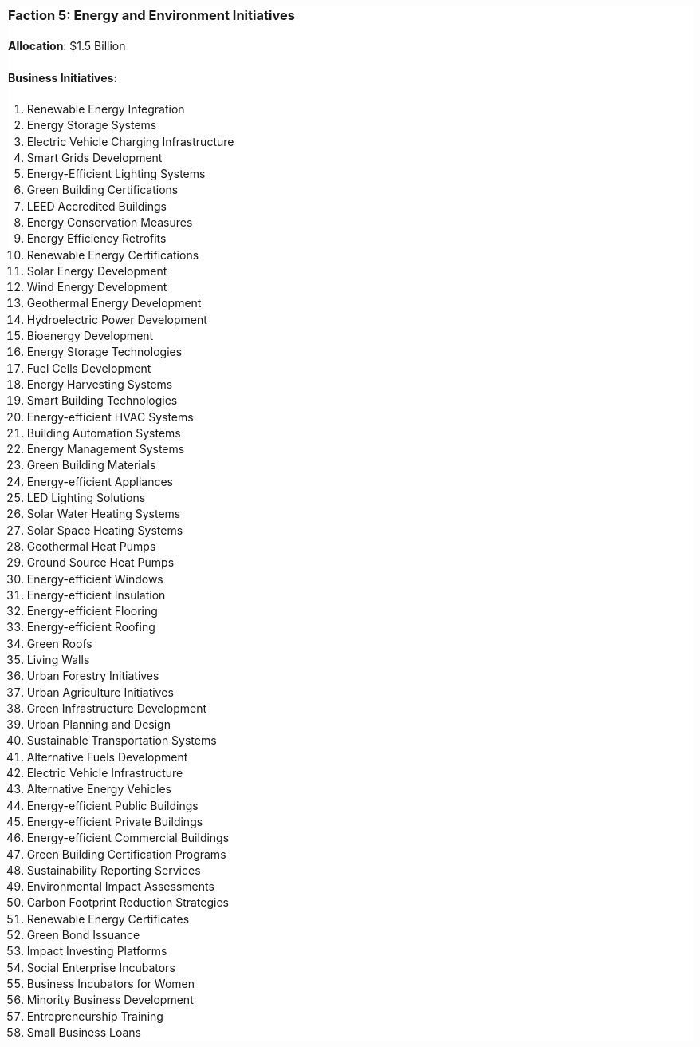### Faction 5: Energy and Environment Initiatives
**Allocation**: $1.5 Billion

#### Business Initiatives:

1. Renewable Energy Integration
2. Energy Storage Systems
3. Electric Vehicle Charging Infrastructure
4. Smart Grids Development
5. Energy-Efficient Lighting Systems
6. Green Building Certifications
7. LEED Accredited Buildings
8. Energy Conservation Measures
9. Energy Efficiency Retrofits
10. Renewable Energy Certifications
11. Solar Energy Development
12. Wind Energy Development
13. Geothermal Energy Development
14. Hydroelectric Power Development
15. Bioenergy Development
16. Energy Storage Technologies
17. Fuel Cells Development
18. Energy Harvesting Systems
19. Smart Building Technologies
20. Energy-efficient HVAC Systems
21. Building Automation Systems
22. Energy Management Systems
23. Green Building Materials
24. Energy-efficient Appliances
25. LED Lighting Solutions
26. Solar Water Heating Systems
27. Solar Space Heating Systems
28. Geothermal Heat Pumps
29. Ground Source Heat Pumps
30. Energy-efficient Windows
31. Energy-efficient Insulation
32. Energy-efficient Flooring
33. Energy-efficient Roofing
34. Green Roofs
35. Living Walls
36. Urban Forestry Initiatives
37. Urban Agriculture Initiatives
38. Green Infrastructure Development
39. Urban Planning and Design
40. Sustainable Transportation Systems
41. Alternative Fuels Development
42. Electric Vehicle Infrastructure
43. Alternative Energy Vehicles
44. Energy-efficient Public Buildings
45. Energy-efficient Private Buildings
46. Energy-efficient Commercial Buildings
47. Green Building Certification Programs
48. Sustainability Reporting Services
49. Environmental Impact Assessments
50. Carbon Footprint Reduction Strategies
51. Renewable Energy Certificates
52. Green Bond Issuance
53. Impact Investing Platforms
54. Social Enterprise Incubators
55. Business Incubators for Women
56. Minority Business Development
57. Entrepreneurship Training
58. Small Business Loans